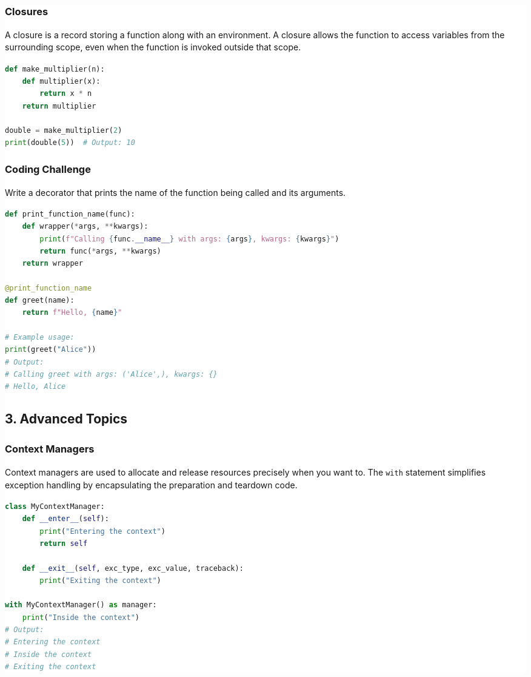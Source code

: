### Closures

A closure is a record storing a function along with an environment. A closure allows the function to access variables from the surrounding scope, even when the function is invoked outside that scope.

```python
def make_multiplier(n):
    def multiplier(x):
        return x * n
    return multiplier

double = make_multiplier(2)
print(double(5))  # Output: 10
```

### Coding Challenge

Write a decorator that prints the name of the function being called and its arguments.

```python
def print_function_name(func):
    def wrapper(*args, **kwargs):
        print(f"Calling {func.__name__} with args: {args}, kwargs: {kwargs}")
        return func(*args, **kwargs)
    return wrapper

@print_function_name
def greet(name):
    return f"Hello, {name}"

# Example usage:
print(greet("Alice"))
# Output:
# Calling greet with args: ('Alice',), kwargs: {}
# Hello, Alice
```

## 3. Advanced Topics

### Context Managers

Context managers are used to allocate and release resources precisely when you want to. The `with` statement simplifies exception handling by encapsulating the preparation and teardown code.

```python
class MyContextManager:
    def __enter__(self):
        print("Entering the context")
        return self

    def __exit__(self, exc_type, exc_value, traceback):
        print("Exiting the context")

with MyContextManager() as manager:
    print("Inside the context")
# Output:
# Entering the context
# Inside the context
# Exiting the context
```
